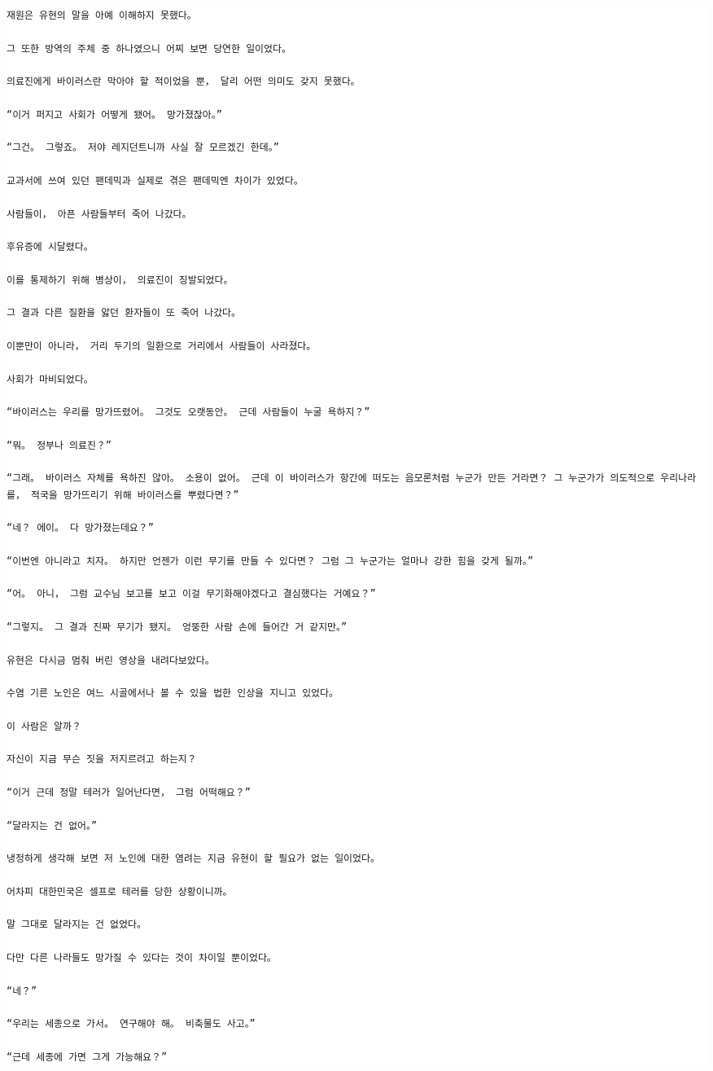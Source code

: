 	재원은 유현의 말을 아예 이해하지 못했다。

	그 또한 방역의 주체 중 하나였으니 어찌 보면 당연한 일이었다。

	의료진에게 바이러스란 막아야 할 적이었을 뿐， 달리 어떤 의미도 갖지 못했다。

	“이거 퍼지고 사회가 어떻게 됐어。 망가졌잖아。”

	“그건。 그렇죠。 저야 레지던트니까 사실 잘 모르겠긴 한데。”

	교과서에 쓰여 있던 팬데믹과 실제로 겪은 팬데믹엔 차이가 있었다。

	사람들이， 아픈 사람들부터 죽어 나갔다。

	후유증에 시달렸다。

	이를 통제하기 위해 병상이， 의료진이 징발되었다。

	그 결과 다른 질환을 앓던 환자들이 또 죽어 나갔다。

	이뿐만이 아니라， 거리 두기의 일환으로 거리에서 사람들이 사라졌다。

	사회가 마비되었다。

	“바이러스는 우리를 망가뜨렸어。 그것도 오랫동안。 근데 사람들이 누굴 욕하지？”

	“뭐。 정부나 의료진？”

	“그래。 바이러스 자체를 욕하진 않아。 소용이 없어。 근데 이 바이러스가 항간에 떠도는 음모론처럼 누군가 만든 거라면？ 그 누군가가 의도적으로 우리나라를， 적국을 망가뜨리기 위해 바이러스를 뿌렸다면？”

	“네？ 에이。 다 망가졌는데요？”

	“이번엔 아니라고 치자。 하지만 언젠가 이런 무기를 만들 수 있다면？ 그럼 그 누군가는 얼마나 강한 힘을 갖게 될까。”

	“어。 아니， 그럼 교수님 보고를 보고 이걸 무기화해야겠다고 결심했다는 거예요？”

	“그렇지。 그 결과 진짜 무기가 됐지。 엉뚱한 사람 손에 들어간 거 같지만。”

	유현은 다시금 멈춰 버린 영상을 내려다보았다。

	수염 기른 노인은 여느 시골에서나 볼 수 있을 법한 인상을 지니고 있었다。

	이 사람은 알까？

	자신이 지금 무슨 짓을 저지르려고 하는지？

	“이거 근데 정말 테러가 일어난다면， 그럼 어떡해요？”

	“달라지는 건 없어。”

	냉정하게 생각해 보면 저 노인에 대한 염려는 지금 유현이 할 필요가 없는 일이었다。

	어차피 대한민국은 셀프로 테러를 당한 상황이니까。

	말 그대로 달라지는 건 없었다。

	다만 다른 나라들도 망가질 수 있다는 것이 차이일 뿐이었다。

	“네？”

	“우리는 세종으로 가서。 연구해야 해。 비축물도 사고。”

	“근데 세종에 가면 그게 가능해요？”
